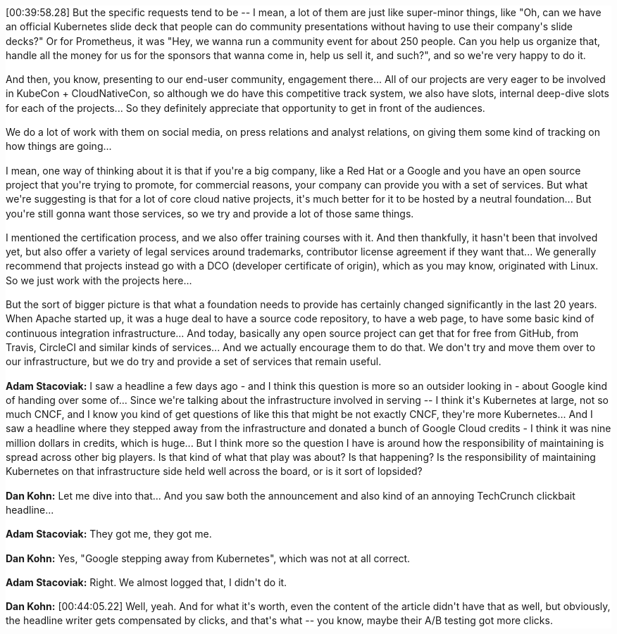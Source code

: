 \[00:39:58.28\] But the specific requests tend to be -- I mean, a lot of them are just like super-minor things, like "Oh, can we have an official Kubernetes slide deck that people can do community presentations without having to use their company's slide decks?" Or for Prometheus, it was "Hey, we wanna run a community event for about 250 people. Can you help us organize that, handle all the money for us for the sponsors that wanna come in, help us sell it, and such?", and so we're very happy to do it.

And then, you know, presenting to our end-user community, engagement there... All of our projects are very eager to be involved in KubeCon + CloudNativeCon, so although we do have this competitive track system, we also have slots, internal deep-dive slots for each of the projects... So they definitely appreciate that opportunity to get in front of the audiences.

We do a lot of work with them on social media, on press relations and analyst relations, on giving them some kind of tracking on how things are going...

I mean, one way of thinking about it is that if you're a big company, like a Red Hat or a Google and you have an open source project that you're trying to promote, for commercial reasons, your company can provide you with a set of services. But what we're suggesting is that for a lot of core cloud native projects, it's much better for it to be hosted by a neutral foundation... But you're still gonna want those services, so we try and provide a lot of those same things.

I mentioned the certification process, and we also offer training courses with it. And then thankfully, it hasn't been that involved yet, but also offer a variety of legal services around trademarks, contributor license agreement if they want that... We generally recommend that projects instead go with a DCO (developer certificate of origin), which as you may know, originated with Linux. So we just work with the projects here...

But the sort of bigger picture is that what a foundation needs to provide has certainly changed significantly in the last 20 years. When Apache started up, it was a huge deal to have a source code repository, to have a web page, to have some basic kind of continuous integration infrastructure... And today, basically any open source project can get that for free from GitHub, from Travis, CircleCI and similar kinds of services... And we actually encourage them to do that. We don't try and move them over to our infrastructure, but we do try and provide a set of services that remain useful.

**Adam Stacoviak:** I saw a headline a few days ago - and I think this question is more so an outsider looking in - about Google kind of handing over some of... Since we're talking about the infrastructure involved in serving -- I think it's Kubernetes at large, not so much CNCF, and I know you kind of get questions of like this that might be not exactly CNCF, they're more Kubernetes... And I saw a headline where they stepped away from the infrastructure and donated a bunch of Google Cloud credits - I think it was nine million dollars in credits, which is huge... But I think more so the question I have is around how the responsibility of maintaining is spread across other big players. Is that kind of what that play was about? Is that happening? Is the responsibility of maintaining Kubernetes on that infrastructure side held well across the board, or is it sort of lopsided?

**Dan Kohn:** Let me dive into that... And you saw both the announcement and also kind of an annoying TechCrunch clickbait headline...

**Adam Stacoviak:** They got me, they got me.

**Dan Kohn:** Yes, "Google stepping away from Kubernetes", which was not at all correct.

**Adam Stacoviak:** Right. We almost logged that, I didn't do it.

**Dan Kohn:** \[00:44:05.22\] Well, yeah. And for what it's worth, even the content of the article didn't have that as well, but obviously, the headline writer gets compensated by clicks, and that's what -- you know, maybe their A/B testing got more clicks.
